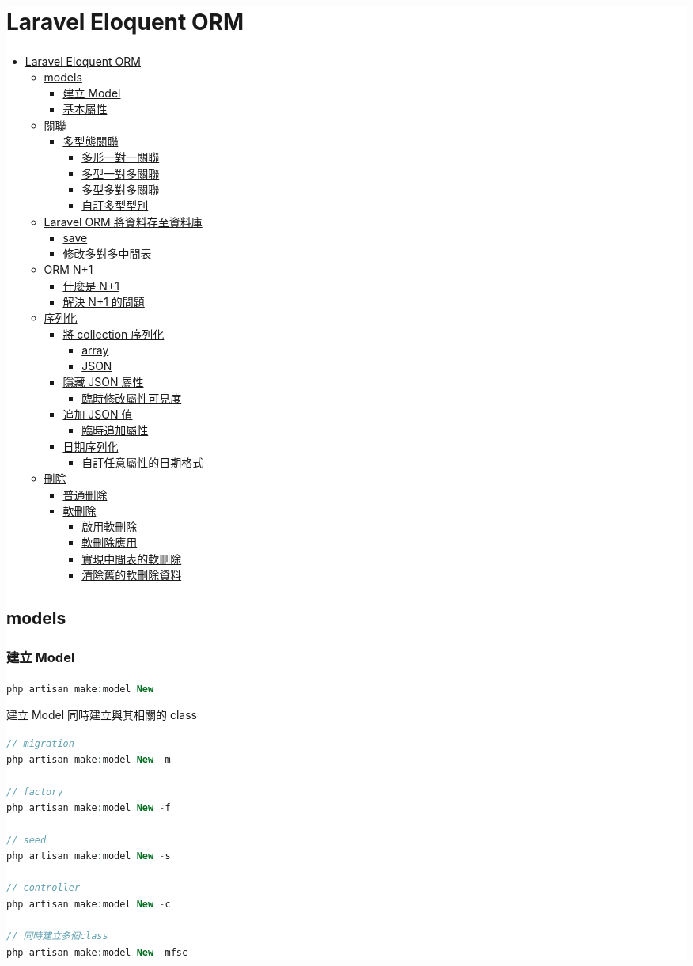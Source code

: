 # Laravel Eloquent ORM



- [Laravel Eloquent ORM](#laravel-eloquent-orm)
  - [models](#models)
    - [建立 Model](#建立-model)
    - [基本屬性](#基本屬性)
  - [關聯](#關聯)
    - [多型態關聯](#多型態關聯)
      - [多形一對一關聯](#多形一對一關聯)
      - [多型一對多關聯](#多型一對多關聯)
      - [多型多對多關聯](#多型多對多關聯)
      - [自訂多型型別](#自訂多型型別)
  - [Laravel ORM 將資料存至資料庫](#laravel-orm-將資料存至資料庫)
    - [save](#save)
    - [修改多對多中間表](#修改多對多中間表)
  - [ORM N+1](#orm-n1)
    - [什麼是 N+1](#什麼是-n1)
    - [解決 N+1 的問題](#解決-n1-的問題)
  - [序列化](#序列化)
    - [將 collection 序列化](#將-collection-序列化)
      - [array](#array)
      - [JSON](#json)
    - [隱藏 JSON 屬性](#隱藏-json-屬性)
      - [臨時修改屬性可見度](#臨時修改屬性可見度)
    - [追加 JSON 值](#追加-json-值)
      - [臨時追加屬性](#臨時追加屬性)
    - [日期序列化](#日期序列化)
      - [自訂任意屬性的日期格式](#自訂任意屬性的日期格式)
  - [刪除](#刪除)
    - [普通刪除](#普通刪除)
    - [軟刪除](#軟刪除)
      - [啟用軟刪除](#啟用軟刪除)
      - [軟刪除應用](#軟刪除應用)
      - [實現中間表的軟刪除](#實現中間表的軟刪除)
      - [清除舊的軟刪除資料](#清除舊的軟刪除資料)



## models

### 建立 Model

```php
php artisan make:model New
```

建立 Model 同時建立與其相關的 class

```php
// migration
php artisan make:model New -m

// factory
php artisan make:model New -f

// seed
php artisan make:model New -s

// controller
php artisan make:model New -c

// 同時建立多個class
php artisan make:model New -mfsc
```